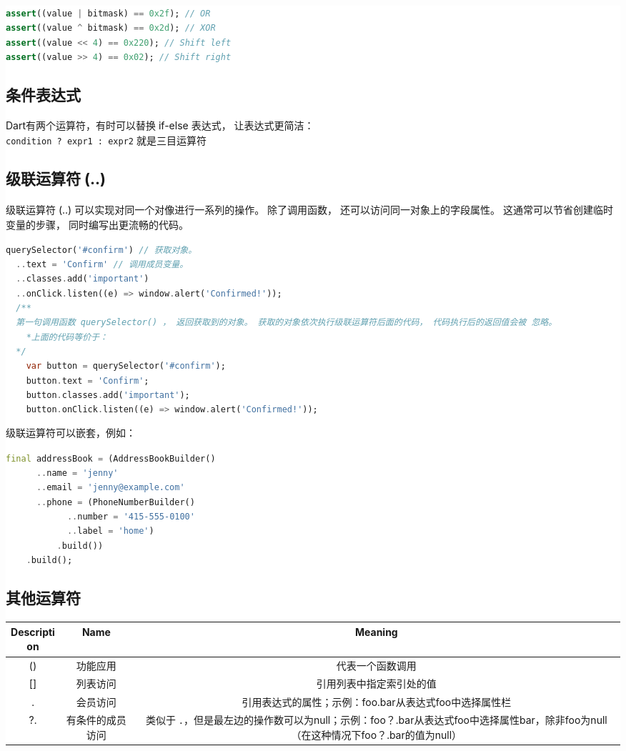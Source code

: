 ```dart
assert((value | bitmask) == 0x2f); // OR
assert((value ^ bitmask) == 0x2d); // XOR
assert((value << 4) == 0x220); // Shift left
assert((value >> 4) == 0x02); // Shift right
```
## 条件表达式
Dart有两个运算符，有时可以替换 if-else 表达式， 让表达式更简洁：  
`condition ? expr1 : expr2`
就是三目运算符
## 级联运算符 (..)
级联运算符 (..) 可以实现对同一个对像进行一系列的操作。 除了调用函数， 还可以访问同一对象上的字段属性。 这通常可以节省创建临时变量的步骤， 同时编写出更流畅的代码。
```dart
querySelector('#confirm') // 获取对象。
  ..text = 'Confirm' // 调用成员变量。
  ..classes.add('important')
  ..onClick.listen((e) => window.alert('Confirmed!'));
  /**
  第一句调用函数 querySelector() ， 返回获取到的对象。 获取的对象依次执行级联运算符后面的代码， 代码执行后的返回值会被 忽略。
    *上面的代码等价于：
  */
    var button = querySelector('#confirm');
    button.text = 'Confirm';
    button.classes.add('important');
    button.onClick.listen((e) => window.alert('Confirmed!'));
```
级联运算符可以嵌套，例如：
```dart
final addressBook = (AddressBookBuilder()
      ..name = 'jenny'
      ..email = 'jenny@example.com'
      ..phone = (PhoneNumberBuilder()
            ..number = '415-555-0100'
            ..label = 'home')
          .build())
    .build();
```
## 其他运算符
| Description | Name | Meaning |
| :---: | :---: | :---: |
| () | 功能应用 | 代表一个函数调用 |
| [] | 列表访问 | 引用列表中指定索引处的值 |
| . | 会员访问 | 引用表达式的属性；示例：foo.bar从表达式foo中选择属性栏 |
| ?. | 有条件的成员访问 | 类似于 `.`，但是最左边的操作数可以为null；示例：foo？.bar从表达式foo中选择属性bar，除非foo为null（在这种情况下foo？.bar的值为null） |